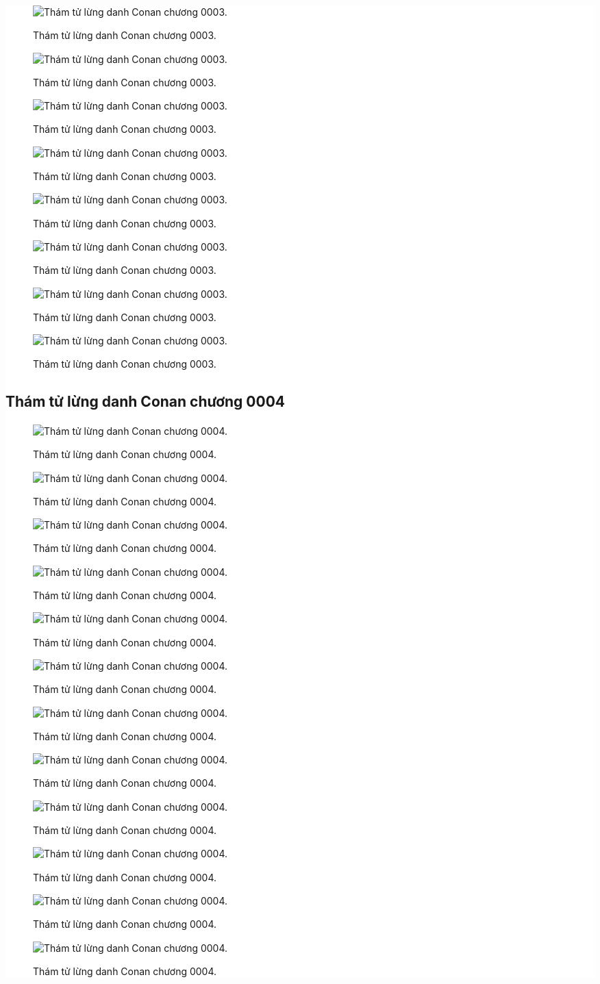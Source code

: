 <figure><img src="https://banmaixanh.vercel.app/manga/gosho-aoyama/tham-tu-lung-danh-conan/0003-11.jpg" alt="Thám tử lừng danh Conan chương 0003." title="Thám tử lừng danh Conan chương 0003." height=100% width=100%><figcaption><p>Thám tử lừng danh Conan chương 0003.</p></figcaption></figure>

<figure><img src="https://banmaixanh.vercel.app/manga/gosho-aoyama/tham-tu-lung-danh-conan/0003-12.jpg" alt="Thám tử lừng danh Conan chương 0003." title="Thám tử lừng danh Conan chương 0003." height=100% width=100%><figcaption><p>Thám tử lừng danh Conan chương 0003.</p></figcaption></figure>

<figure><img src="https://banmaixanh.vercel.app/manga/gosho-aoyama/tham-tu-lung-danh-conan/0003-13.jpg" alt="Thám tử lừng danh Conan chương 0003." title="Thám tử lừng danh Conan chương 0003." height=100% width=100%><figcaption><p>Thám tử lừng danh Conan chương 0003.</p></figcaption></figure>

<figure><img src="https://banmaixanh.vercel.app/manga/gosho-aoyama/tham-tu-lung-danh-conan/0003-14.jpg" alt="Thám tử lừng danh Conan chương 0003." title="Thám tử lừng danh Conan chương 0003." height=100% width=100%><figcaption><p>Thám tử lừng danh Conan chương 0003.</p></figcaption></figure>

<figure><img src="https://banmaixanh.vercel.app/manga/gosho-aoyama/tham-tu-lung-danh-conan/0003-15.jpg" alt="Thám tử lừng danh Conan chương 0003." title="Thám tử lừng danh Conan chương 0003." height=100% width=100%><figcaption><p>Thám tử lừng danh Conan chương 0003.</p></figcaption></figure>

<figure><img src="https://banmaixanh.vercel.app/manga/gosho-aoyama/tham-tu-lung-danh-conan/0003-16.jpg" alt="Thám tử lừng danh Conan chương 0003." title="Thám tử lừng danh Conan chương 0003." height=100% width=100%><figcaption><p>Thám tử lừng danh Conan chương 0003.</p></figcaption></figure>

<figure><img src="https://banmaixanh.vercel.app/manga/gosho-aoyama/tham-tu-lung-danh-conan/0003-17.jpg" alt="Thám tử lừng danh Conan chương 0003." title="Thám tử lừng danh Conan chương 0003." height=100% width=100%><figcaption><p>Thám tử lừng danh Conan chương 0003.</p></figcaption></figure>

<figure><img src="https://banmaixanh.vercel.app/manga/gosho-aoyama/tham-tu-lung-danh-conan/0003-18.jpg" alt="Thám tử lừng danh Conan chương 0003." title="Thám tử lừng danh Conan chương 0003." height=100% width=100%><figcaption><p>Thám tử lừng danh Conan chương 0003.</p></figcaption></figure>

## Thám tử lừng danh Conan chương 0004

<figure><img src="https://banmaixanh.vercel.app/manga/gosho-aoyama/tham-tu-lung-danh-conan/0004-01.jpg" alt="Thám tử lừng danh Conan chương 0004." title="Thám tử lừng danh Conan chương 0004." height=100% width=100%><figcaption><p>Thám tử lừng danh Conan chương 0004.</p></figcaption></figure>

<figure><img src="https://banmaixanh.vercel.app/manga/gosho-aoyama/tham-tu-lung-danh-conan/0004-02.jpg" alt="Thám tử lừng danh Conan chương 0004." title="Thám tử lừng danh Conan chương 0004." height=100% width=100%><figcaption><p>Thám tử lừng danh Conan chương 0004.</p></figcaption></figure>

<figure><img src="https://banmaixanh.vercel.app/manga/gosho-aoyama/tham-tu-lung-danh-conan/0004-03.jpg" alt="Thám tử lừng danh Conan chương 0004." title="Thám tử lừng danh Conan chương 0004." height=100% width=100%><figcaption><p>Thám tử lừng danh Conan chương 0004.</p></figcaption></figure>

<figure><img src="https://banmaixanh.vercel.app/manga/gosho-aoyama/tham-tu-lung-danh-conan/0004-04.jpg" alt="Thám tử lừng danh Conan chương 0004." title="Thám tử lừng danh Conan chương 0004." height=100% width=100%><figcaption><p>Thám tử lừng danh Conan chương 0004.</p></figcaption></figure>

<figure><img src="https://banmaixanh.vercel.app/manga/gosho-aoyama/tham-tu-lung-danh-conan/0004-05.jpg" alt="Thám tử lừng danh Conan chương 0004." title="Thám tử lừng danh Conan chương 0004." height=100% width=100%><figcaption><p>Thám tử lừng danh Conan chương 0004.</p></figcaption></figure>

<figure><img src="https://banmaixanh.vercel.app/manga/gosho-aoyama/tham-tu-lung-danh-conan/0004-06.jpg" alt="Thám tử lừng danh Conan chương 0004." title="Thám tử lừng danh Conan chương 0004." height=100% width=100%><figcaption><p>Thám tử lừng danh Conan chương 0004.</p></figcaption></figure>

<figure><img src="https://banmaixanh.vercel.app/manga/gosho-aoyama/tham-tu-lung-danh-conan/0004-07.jpg" alt="Thám tử lừng danh Conan chương 0004." title="Thám tử lừng danh Conan chương 0004." height=100% width=100%><figcaption><p>Thám tử lừng danh Conan chương 0004.</p></figcaption></figure>

<figure><img src="https://banmaixanh.vercel.app/manga/gosho-aoyama/tham-tu-lung-danh-conan/0004-08.jpg" alt="Thám tử lừng danh Conan chương 0004." title="Thám tử lừng danh Conan chương 0004." height=100% width=100%><figcaption><p>Thám tử lừng danh Conan chương 0004.</p></figcaption></figure>

<figure><img src="https://banmaixanh.vercel.app/manga/gosho-aoyama/tham-tu-lung-danh-conan/0004-09.jpg" alt="Thám tử lừng danh Conan chương 0004." title="Thám tử lừng danh Conan chương 0004." height=100% width=100%><figcaption><p>Thám tử lừng danh Conan chương 0004.</p></figcaption></figure>

<figure><img src="https://banmaixanh.vercel.app/manga/gosho-aoyama/tham-tu-lung-danh-conan/0004-10.jpg" alt="Thám tử lừng danh Conan chương 0004." title="Thám tử lừng danh Conan chương 0004." height=100% width=100%><figcaption><p>Thám tử lừng danh Conan chương 0004.</p></figcaption></figure>

<figure><img src="https://banmaixanh.vercel.app/manga/gosho-aoyama/tham-tu-lung-danh-conan/0004-11.jpg" alt="Thám tử lừng danh Conan chương 0004." title="Thám tử lừng danh Conan chương 0004." height=100% width=100%><figcaption><p>Thám tử lừng danh Conan chương 0004.</p></figcaption></figure>

<figure><img src="https://banmaixanh.vercel.app/manga/gosho-aoyama/tham-tu-lung-danh-conan/0004-12.jpg" alt="Thám tử lừng danh Conan chương 0004." title="Thám tử lừng danh Conan chương 0004." height=100% width=100%><figcaption><p>Thám tử lừng danh Conan chương 0004.</p></figcaption></figure>
